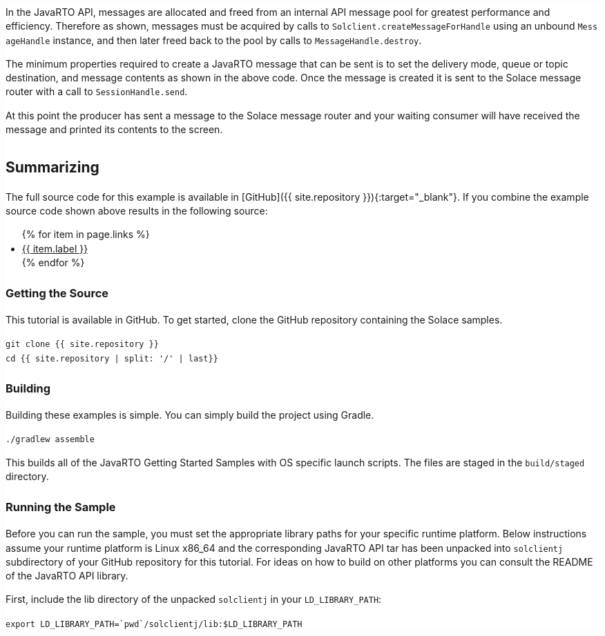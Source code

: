 In the JavaRTO API, messages are allocated and freed from an internal API message pool for greatest performance and efficiency. Therefore as shown, messages must be acquired by calls to `Solclient.createMessageForHandle` using an unbound `MessageHandle` instance, and then later freed back to the pool by calls to `MessageHandle.destroy`.

The minimum properties required to create a JavaRTO message that can be sent is to set the delivery mode, queue or topic destination, and message contents as shown in the above code. Once the message is created it is sent to the Solace message router with a call to `SessionHandle.send`.

At this point the producer has sent a message to the Solace message router and your waiting consumer will have received the message and printed its contents to the screen.

## Summarizing

The full source code for this example is available in [GitHub]({{ site.repository }}){:target="_blank"}. If you combine the example source code shown above results in the following source:

<ul>
{% for item in page.links %}
<li><a href="{{ site.repository }}{{ item.link }}" target="_blank">{{ item.label }}</a></li>
{% endfor %}
</ul>

### Getting the Source

This tutorial is available in GitHub.  To get started, clone the GitHub repository containing the Solace samples.

```
git clone {{ site.repository }}
cd {{ site.repository | split: '/' | last}}
```

### Building

Building these examples is simple. You can simply build the project using Gradle.

```
./gradlew assemble
```

This builds all of the JavaRTO Getting Started Samples with OS specific launch scripts. The files are staged in the `build/staged` directory.

### Running the Sample

Before you can run the sample, you must set the appropriate library paths for your specific runtime platform. Below instructions assume your runtime platform is Linux x86_64 and the corresponding JavaRTO API tar has been unpacked into `solclientj` subdirectory of your GitHub repository for this tutorial. For ideas on how to build on other platforms you can consult the README of the JavaRTO API library.

First, include the lib directory of the unpacked `solclientj` in your `LD_LIBRARY_PATH`:
```
export LD_LIBRARY_PATH=`pwd`/solclientj/lib:$LD_LIBRARY_PATH
```
